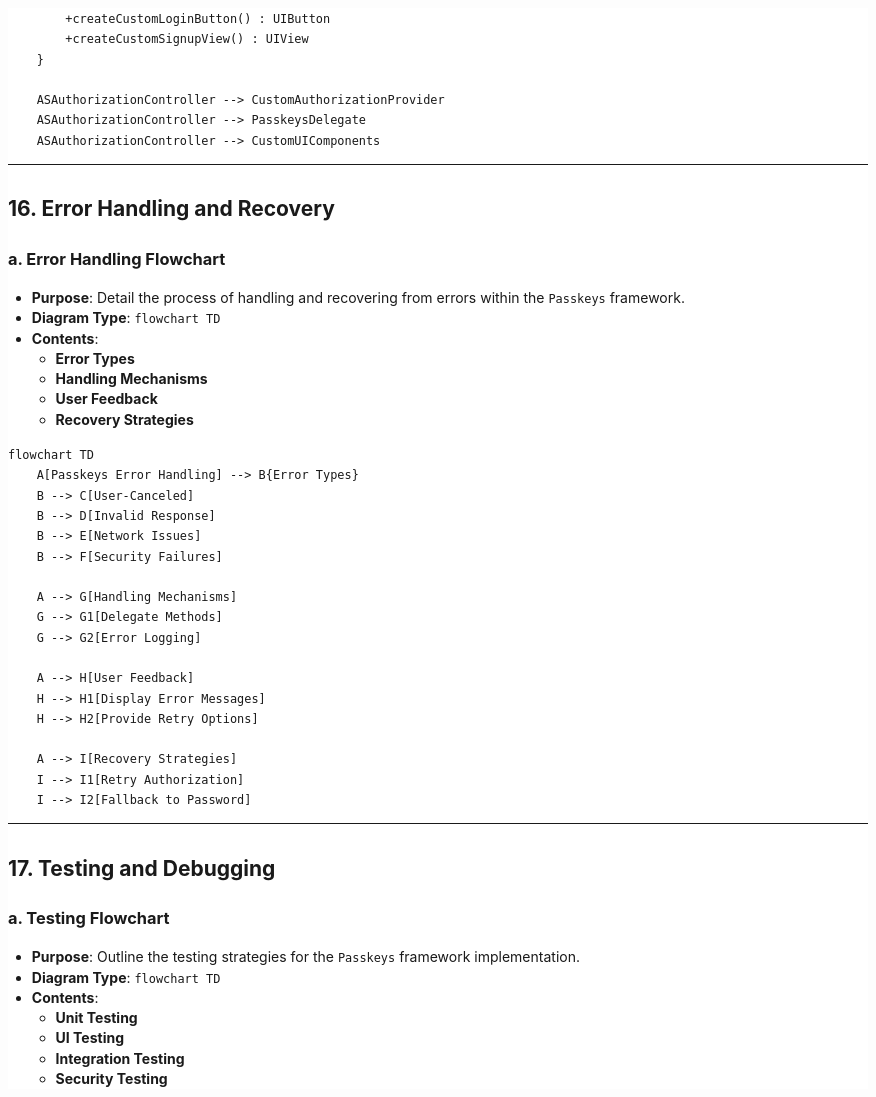 ```mermaid
        +createCustomLoginButton() : UIButton
        +createCustomSignupView() : UIView
    }

    ASAuthorizationController --> CustomAuthorizationProvider
    ASAuthorizationController --> PasskeysDelegate
    ASAuthorizationController --> CustomUIComponents
```

---

## **16. Error Handling and Recovery**

### **a. Error Handling Flowchart**
- **Purpose**: Detail the process of handling and recovering from errors within the `Passkeys` framework.
- **Diagram Type**: `flowchart TD`
- **Contents**:
  - **Error Types**
  - **Handling Mechanisms**
  - **User Feedback**
  - **Recovery Strategies**

```mermaid
flowchart TD
    A[Passkeys Error Handling] --> B{Error Types}
    B --> C[User-Canceled]
    B --> D[Invalid Response]
    B --> E[Network Issues]
    B --> F[Security Failures]

    A --> G[Handling Mechanisms]
    G --> G1[Delegate Methods]
    G --> G2[Error Logging]

    A --> H[User Feedback]
    H --> H1[Display Error Messages]
    H --> H2[Provide Retry Options]

    A --> I[Recovery Strategies]
    I --> I1[Retry Authorization]
    I --> I2[Fallback to Password]
```

---

## **17. Testing and Debugging**

### **a. Testing Flowchart**
- **Purpose**: Outline the testing strategies for the `Passkeys` framework implementation.
- **Diagram Type**: `flowchart TD`
- **Contents**:
  - **Unit Testing**
  - **UI Testing**
  - **Integration Testing**
  - **Security Testing**
